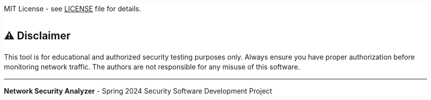 MIT License - see [LICENSE](LICENSE) file for details.

## ⚠️ Disclaimer

This tool is for educational and authorized security testing purposes only. Always ensure you have proper authorization before monitoring network traffic. The authors are not responsible for any misuse of this software.

---

**Network Security Analyzer** - Spring 2024 Security Software Development Project